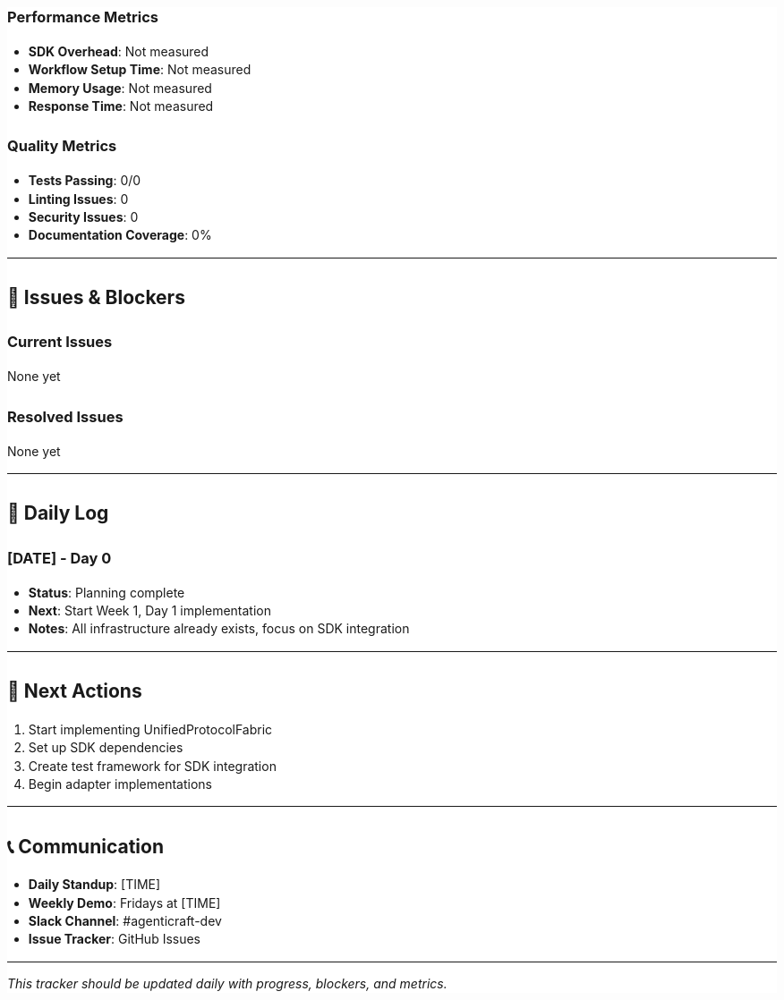 ### Performance Metrics
- **SDK Overhead**: Not measured
- **Workflow Setup Time**: Not measured
- **Memory Usage**: Not measured
- **Response Time**: Not measured

### Quality Metrics
- **Tests Passing**: 0/0
- **Linting Issues**: 0
- **Security Issues**: 0
- **Documentation Coverage**: 0%

---

## 🐛 Issues & Blockers

### Current Issues
None yet

### Resolved Issues
None yet

---

## 📝 Daily Log

### [DATE] - Day 0
- **Status**: Planning complete
- **Next**: Start Week 1, Day 1 implementation
- **Notes**: All infrastructure already exists, focus on SDK integration

---

## 🎯 Next Actions

1. Start implementing UnifiedProtocolFabric
2. Set up SDK dependencies
3. Create test framework for SDK integration
4. Begin adapter implementations

---

## 📞 Communication

- **Daily Standup**: [TIME]
- **Weekly Demo**: Fridays at [TIME]
- **Slack Channel**: #agenticraft-dev
- **Issue Tracker**: GitHub Issues

---

*This tracker should be updated daily with progress, blockers, and metrics.*
